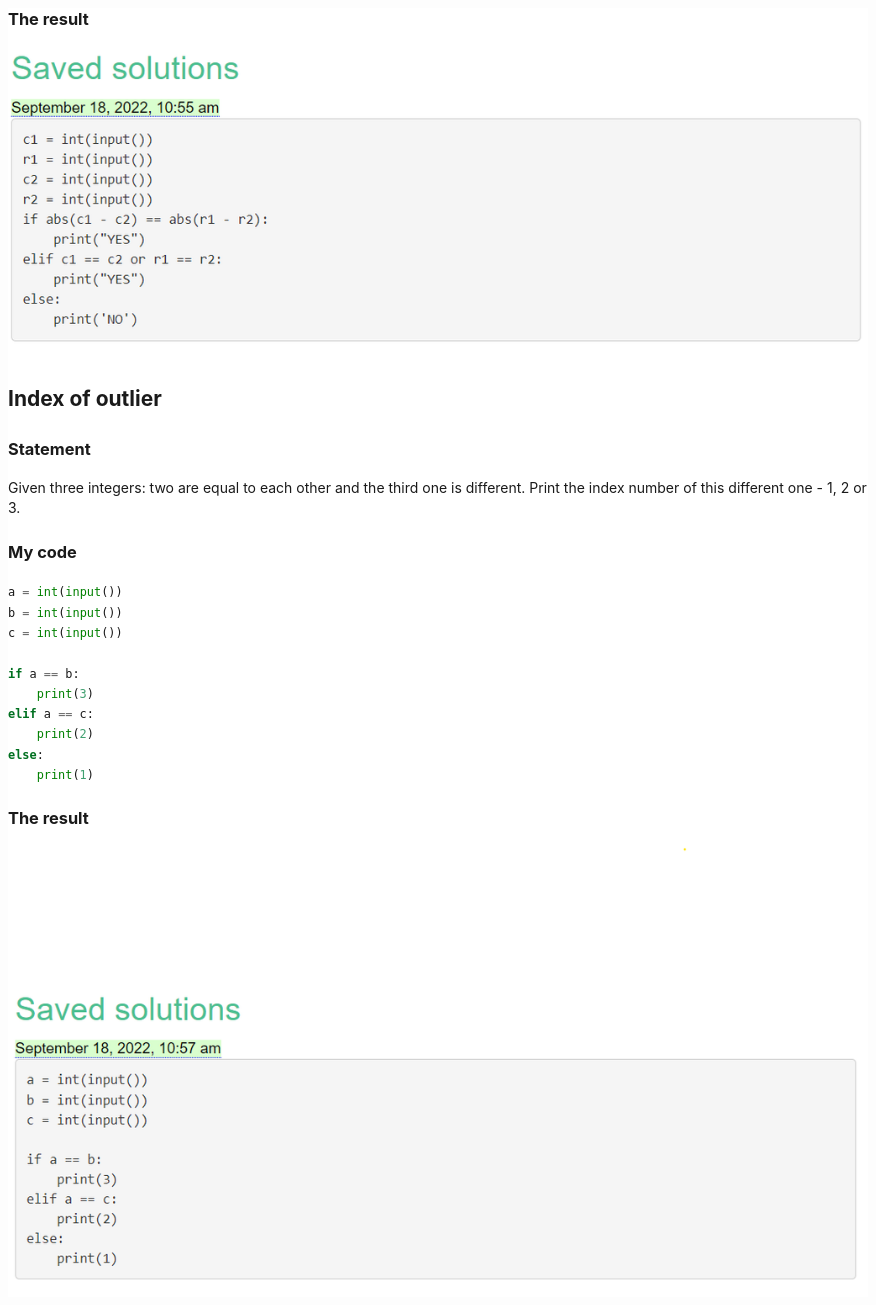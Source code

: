 ### The result 
![](https://github.com/2024sabuhiabbasov/Unit-1/blob/main/Snakify/3.%20Conditions:%20if%2C%20then%2C%20else/Images/Queen%20move.png)

## Index of outlier
### Statement
Given three integers: two are equal to each other and the third one is different. Print the index number of this different one - 1, 2 or 3.
### My code
```.py
a = int(input())
b = int(input())
c = int(input())

if a == b:
    print(3)
elif a == c:
    print(2)
else:
    print(1)
```
### The result 
![](https://github.com/2024sabuhiabbasov/Unit-1/blob/main/Snakify/3.%20Conditions:%20if%2C%20then%2C%20else/Images/Index%20of%20outlier.png)
